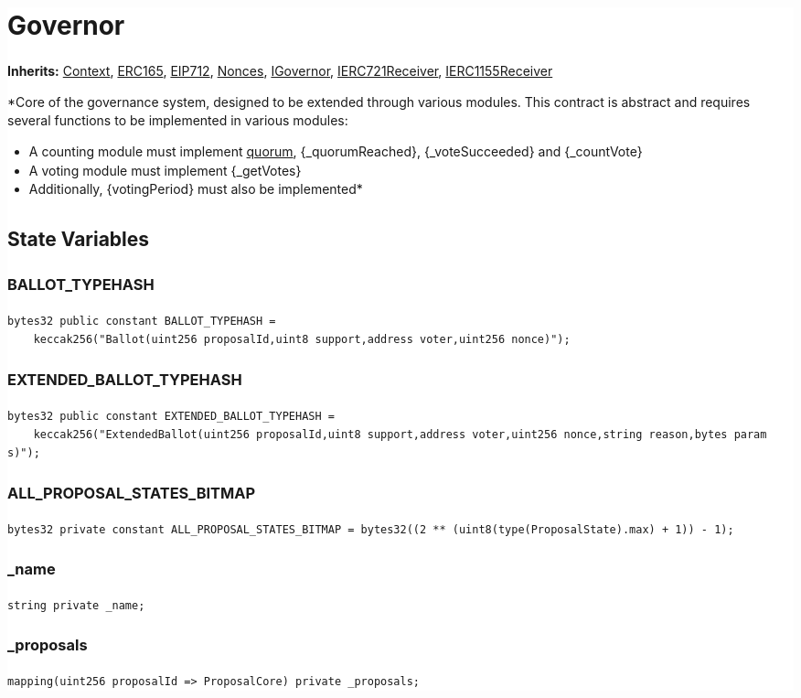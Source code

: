 # Governor
**Inherits:**
[Context](/lib/openzeppelin-contracts/contracts/utils/Context.sol/abstract.Context.md), [ERC165](/lib/openzeppelin-contracts/contracts/utils/introspection/ERC165.sol/abstract.ERC165.md), [EIP712](/lib/solady/src/utils/EIP712.sol/abstract.EIP712.md), [Nonces](/lib/openzeppelin-contracts/contracts/utils/Nonces.sol/abstract.Nonces.md), [IGovernor](/lib/openzeppelin-contracts/contracts/governance/IGovernor.sol/interface.IGovernor.md), [IERC721Receiver](/lib/openzeppelin-contracts/contracts/token/ERC721/IERC721Receiver.sol/interface.IERC721Receiver.md), [IERC1155Receiver](/lib/openzeppelin-contracts/contracts/token/ERC1155/IERC1155Receiver.sol/interface.IERC1155Receiver.md)

*Core of the governance system, designed to be extended through various modules.
This contract is abstract and requires several functions to be implemented in various modules:
- A counting module must implement [quorum](/lib/openzeppelin-contracts/contracts/governance/Governor.sol/abstract.Governor.md#quorum), {_quorumReached}, {_voteSucceeded} and {_countVote}
- A voting module must implement {_getVotes}
- Additionally, {votingPeriod} must also be implemented*


## State Variables
### BALLOT_TYPEHASH

```solidity
bytes32 public constant BALLOT_TYPEHASH =
    keccak256("Ballot(uint256 proposalId,uint8 support,address voter,uint256 nonce)");
```


### EXTENDED_BALLOT_TYPEHASH

```solidity
bytes32 public constant EXTENDED_BALLOT_TYPEHASH =
    keccak256("ExtendedBallot(uint256 proposalId,uint8 support,address voter,uint256 nonce,string reason,bytes params)");
```


### ALL_PROPOSAL_STATES_BITMAP

```solidity
bytes32 private constant ALL_PROPOSAL_STATES_BITMAP = bytes32((2 ** (uint8(type(ProposalState).max) + 1)) - 1);
```


### _name

```solidity
string private _name;
```


### _proposals

```solidity
mapping(uint256 proposalId => ProposalCore) private _proposals;
```
